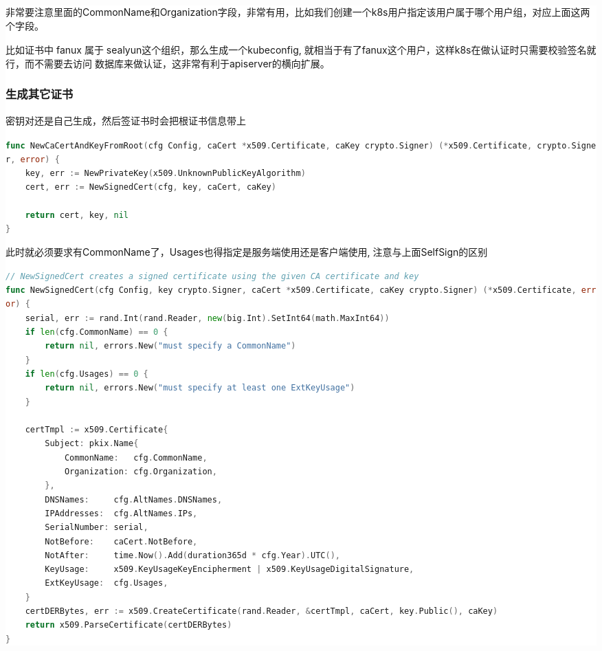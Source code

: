 

非常要注意里面的CommonName和Organization字段，非常有用，比如我们创建一个k8s用户指定该用户属于哪个用户组，对应上面这两个字段。

比如证书中 fanux 属于 sealyun这个组织，那么生成一个kubeconfig, 就相当于有了fanux这个用户，这样k8s在做认证时只需要校验签名就行，而不需要去访问 数据库来做认证，这非常有利于apiserver的横向扩展。

### 生成其它证书

密钥对还是自己生成，然后签证书时会把根证书信息带上

```go
func NewCaCertAndKeyFromRoot(cfg Config, caCert *x509.Certificate, caKey crypto.Signer) (*x509.Certificate, crypto.Signer, error) {
	key, err := NewPrivateKey(x509.UnknownPublicKeyAlgorithm)
	cert, err := NewSignedCert(cfg, key, caCert, caKey)

	return cert, key, nil
}
```



此时就必须要求有CommonName了，Usages也得指定是服务端使用还是客户端使用, 注意与上面SelfSign的区别

```go
// NewSignedCert creates a signed certificate using the given CA certificate and key
func NewSignedCert(cfg Config, key crypto.Signer, caCert *x509.Certificate, caKey crypto.Signer) (*x509.Certificate, error) {
	serial, err := rand.Int(rand.Reader, new(big.Int).SetInt64(math.MaxInt64))
	if len(cfg.CommonName) == 0 {
		return nil, errors.New("must specify a CommonName")
	}
	if len(cfg.Usages) == 0 {
		return nil, errors.New("must specify at least one ExtKeyUsage")
	}

	certTmpl := x509.Certificate{
		Subject: pkix.Name{
			CommonName:   cfg.CommonName,
			Organization: cfg.Organization,
		},
		DNSNames:     cfg.AltNames.DNSNames,
		IPAddresses:  cfg.AltNames.IPs,
		SerialNumber: serial,
		NotBefore:    caCert.NotBefore,
		NotAfter:     time.Now().Add(duration365d * cfg.Year).UTC(),
		KeyUsage:     x509.KeyUsageKeyEncipherment | x509.KeyUsageDigitalSignature,
		ExtKeyUsage:  cfg.Usages,
	}
	certDERBytes, err := x509.CreateCertificate(rand.Reader, &certTmpl, caCert, key.Public(), caKey)
	return x509.ParseCertificate(certDERBytes)
}
```
